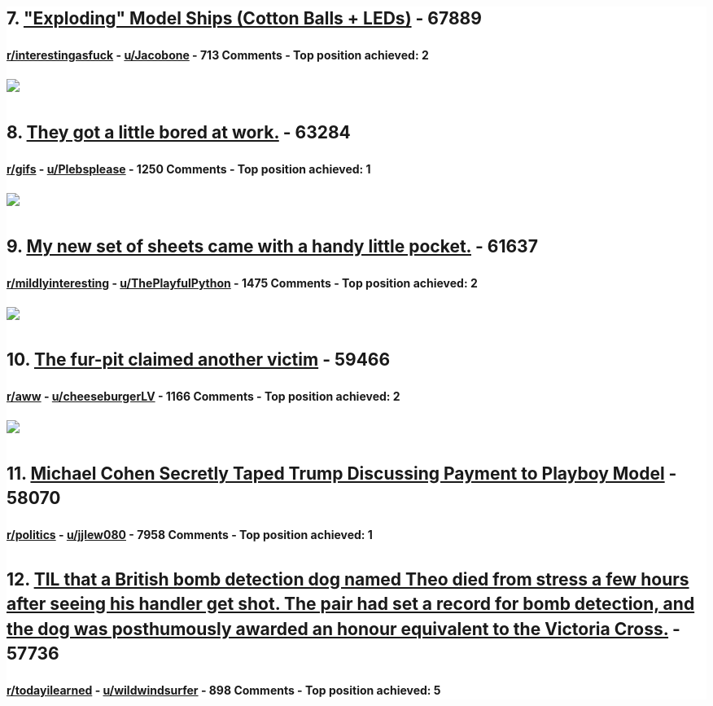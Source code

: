 ## 7. ["Exploding" Model Ships (Cotton Balls + LEDs)](http://reddit.com/r/interestingasfuck/comments/90gkle/exploding_model_ships_cotton_balls_leds/) - 67889
#### [r/interestingasfuck](http://reddit.com/r/interestingasfuck) - [u/Jacobone](http://reddit.com/u/Jacobone) - 713 Comments - Top position achieved: 2

<a href="https://i.redd.it/hoiyufvv74b11.jpg"><img src="https://b.thumbs.redditmedia.com/BtT6z2EgmVfMBf0TI9Skco3g_K5QYrsClV_T4sBP63c.jpg"></img></a>

## 8. [They got a little bored at work.](http://reddit.com/r/gifs/comments/90fje7/they_got_a_little_bored_at_work/) - 63284
#### [r/gifs](http://reddit.com/r/gifs) - [u/Plebsplease](http://reddit.com/u/Plebsplease) - 1250 Comments - Top position achieved: 1

<a href="https://gfycat.com/SociableBrownGrassspider"><img src="https://b.thumbs.redditmedia.com/wCvDNZisDaKF-8NSUsF0IdvCQbtUsu6lv7r0MxWhfhU.jpg"></img></a>

## 9. [My new set of sheets came with a handy little pocket.](http://reddit.com/r/mildlyinteresting/comments/90g2t4/my_new_set_of_sheets_came_with_a_handy_little/) - 61637
#### [r/mildlyinteresting](http://reddit.com/r/mildlyinteresting) - [u/ThePlayfulPython](http://reddit.com/u/ThePlayfulPython) - 1475 Comments - Top position achieved: 2

<a href="https://i.redd.it/g0m1ehktw3b11.jpg"><img src="https://b.thumbs.redditmedia.com/vhFnS23WGcFO9LkAS77esYn-WXuotDFs1iVtsUeYNXk.jpg"></img></a>

## 10. [The fur-pit claimed another victim](http://reddit.com/r/aww/comments/90fi9a/the_furpit_claimed_another_victim/) - 59466
#### [r/aww](http://reddit.com/r/aww) - [u/cheeseburgerLV](http://reddit.com/u/cheeseburgerLV) - 1166 Comments - Top position achieved: 2

<a href="https://i.redd.it/2gtlmneci3b11.jpg"><img src="https://b.thumbs.redditmedia.com/Uvc5OvN2ASvRB65JbU7MLMuz0GywFPudvQwaj3S-u-c.jpg"></img></a>

## 11. [Michael Cohen Secretly Taped Trump Discussing Payment to Playboy Model](http://reddit.com/r/politics/comments/90h15n/michael_cohen_secretly_taped_trump_discussing/) - 58070
#### [r/politics](http://reddit.com/r/politics) - [u/jjlew080](http://reddit.com/u/jjlew080) - 7958 Comments - Top position achieved: 1

## 12. [TIL that a British bomb detection dog named Theo died from stress a few hours after seeing his handler get shot. The pair had set a record for bomb detection, and the dog was posthumously awarded an honour equivalent to the Victoria Cross.](http://reddit.com/r/todayilearned/comments/90ihef/til_that_a_british_bomb_detection_dog_named_theo/) - 57736
#### [r/todayilearned](http://reddit.com/r/todayilearned) - [u/wildwindsurfer](http://reddit.com/u/wildwindsurfer) - 898 Comments - Top position achieved: 5

